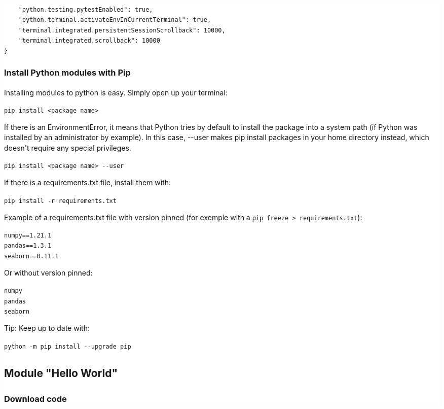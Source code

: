 ```
    "python.testing.pytestEnabled": true,
    "python.terminal.activateEnvInCurrentTerminal": true,
    "terminal.integrated.persistentSessionScrollback": 10000,
    "terminal.integrated.scrollback": 10000
}
```



### Install Python modules with Pip

Installing modules to python is easy. Simply open up your terminal:

```
pip install <package name>
```

If there is an EnvironmentError, it means that Python tries by default to install the package into a system path (if Python was installed by an administrator by example). In this case, --user makes pip install packages in your home directory instead, which doesn't require any special privileges.

```
pip install <package name> --user
```

If there is a requirements.txt file, install them with:

```
pip install -r requirements.txt
```

Example of a requirements.txt file with version pinned (for exemple with a `pip freeze > requirements.txt`):

```
numpy==1.21.1
pandas==1.3.1
seaborn==0.11.1
```

Or without version pinned:

```
numpy
pandas
seaborn
```



Tip: Keep up to date with:

```
python -m pip install --upgrade pip
```



## Module "Hello World"

### Download code

